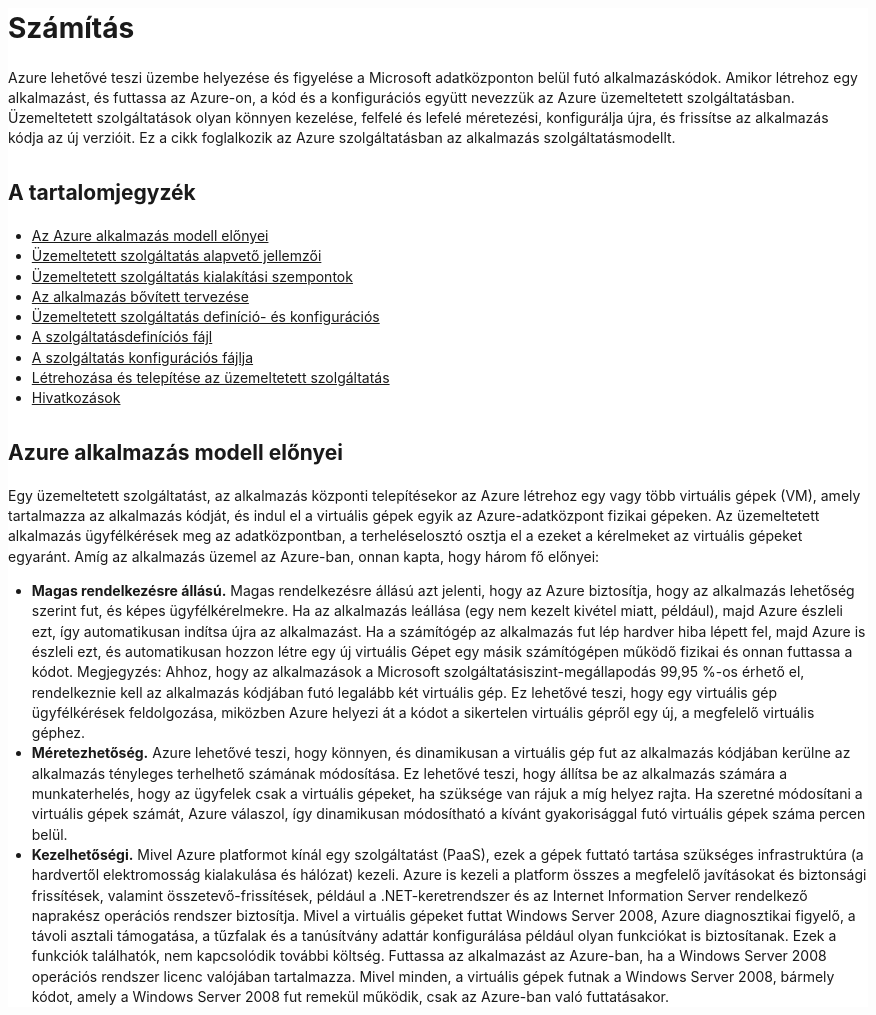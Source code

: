 # <a name="compute"></a>Számítás
Azure lehetővé teszi üzembe helyezése és figyelése a Microsoft adatközponton belül futó alkalmazáskódok. Amikor létrehoz egy alkalmazást, és futtassa az Azure-on, a kód és a konfigurációs együtt nevezzük az Azure üzemeltetett szolgáltatásban. Üzemeltetett szolgáltatások olyan könnyen kezelése, felfelé és lefelé méretezési, konfigurálja újra, és frissítse az alkalmazás kódja az új verzióit. Ez a cikk foglalkozik az Azure szolgáltatásban az alkalmazás szolgáltatásmodellt.<a id="compare" name="compare"></a>

## A tartalomjegyzék<a id="_GoBack" name="_GoBack"></a>
* [Az Azure alkalmazás modell előnyei][Azure Application Model Benefits]
* [Üzemeltetett szolgáltatás alapvető jellemzői][Hosted Service Core Concepts]
* [Üzemeltetett szolgáltatás kialakítási szempontok][Hosted Service Design Considerations]
* [Az alkalmazás bővített tervezése][Designing your Application for Scale]
* [Üzemeltetett szolgáltatás definíció- és konfigurációs][Hosted Service Definition and Configuration]
* [A szolgáltatásdefiníciós fájl][The Service Definition File]
* [A szolgáltatás konfigurációs fájlja][The Service Configuration File]
* [Létrehozása és telepítése az üzemeltetett szolgáltatás][Creating and Deploying a Hosted Service]
* [Hivatkozások][References]

## <a id="benefits"></a>Azure alkalmazás modell előnyei
Egy üzemeltetett szolgáltatást, az alkalmazás központi telepítésekor az Azure létrehoz egy vagy több virtuális gépek (VM), amely tartalmazza az alkalmazás kódját, és indul el a virtuális gépek egyik az Azure-adatközpont fizikai gépeken. Az üzemeltetett alkalmazás ügyfélkérések meg az adatközpontban, a terheléselosztó osztja el a ezeket a kérelmeket az virtuális gépeket egyaránt. Amíg az alkalmazás üzemel az Azure-ban, onnan kapta, hogy három fő előnyei:

* **Magas rendelkezésre állású.** Magas rendelkezésre állású azt jelenti, hogy az Azure biztosítja, hogy az alkalmazás lehetőség szerint fut, és képes ügyfélkérelmekre. Ha az alkalmazás leállása (egy nem kezelt kivétel miatt, például), majd Azure észleli ezt, így automatikusan indítsa újra az alkalmazást. Ha a számítógép az alkalmazás fut lép hardver hiba lépett fel, majd Azure is észleli ezt, és automatikusan hozzon létre egy új virtuális Gépet egy másik számítógépen működő fizikai és onnan futtassa a kódot. Megjegyzés: Ahhoz, hogy az alkalmazások a Microsoft szolgáltatásiszint-megállapodás 99,95 %-os érhető el, rendelkeznie kell az alkalmazás kódjában futó legalább két virtuális gép. Ez lehetővé teszi, hogy egy virtuális gép ügyfélkérések feldolgozása, miközben Azure helyezi át a kódot a sikertelen virtuális gépről egy új, a megfelelő virtuális géphez.
* **Méretezhetőség.** Azure lehetővé teszi, hogy könnyen, és dinamikusan a virtuális gép fut az alkalmazás kódjában kerülne az alkalmazás tényleges terhelhető számának módosítása. Ez lehetővé teszi, hogy állítsa be az alkalmazás számára a munkaterhelés, hogy az ügyfelek csak a virtuális gépeket, ha szüksége van rájuk a míg helyez rajta. Ha szeretné módosítani a virtuális gépek számát, Azure válaszol, így dinamikusan módosítható a kívánt gyakorisággal futó virtuális gépek száma percen belül.
* **Kezelhetőségi.** Mivel Azure platformot kínál egy szolgáltatást (PaaS), ezek a gépek futtató tartása szükséges infrastruktúra (a hardvertől elektromosság kialakulása és hálózat) kezeli. Azure is kezeli a platform összes a megfelelő javításokat és biztonsági frissítések, valamint összetevő-frissítések, például a .NET-keretrendszer és az Internet Information Server rendelkező naprakész operációs rendszer biztosítja. Mivel a virtuális gépeket futtat Windows Server 2008, Azure diagnosztikai figyelő, a távoli asztali támogatása, a tűzfalak és a tanúsítvány adattár konfigurálása például olyan funkciókat is biztosítanak. Ezek a funkciók találhatók, nem kapcsolódik további költség. Futtassa az alkalmazást az Azure-ban, ha a Windows Server 2008 operációs rendszer licenc valójában tartalmazza. Mivel minden, a virtuális gépek futnak a Windows Server 2008, bármely kódot, amely a Windows Server 2008 fut remekül működik, csak az Azure-ban való futtatásakor.


[Azure Application Model Benefits]: #benefits
[Hosted Service Core Concepts]: #concepts
[Hosted Service Design Considerations]: #considerations
[Designing your Application for Scale]: #scale
[Hosted Service Definition and Configuration]: #defandcfg
[The Service Definition File]: #def
[The Service Configuration File]: #cfg
[Creating and Deploying a Hosted Service]: #hostedservices
[References]: #references
[0]: ./media/application-model/application-model-3.jpg
[1]: ./media/application-model/application-model-4.jpg
[2]: ./media/application-model/application-model-5.jpg
[Configuring a Custom Domain Name in Azure]: http://www.windowsazure.com/develop/net/common-tasks/custom-dns/
[Data Storage Offerings in Azure]: http://www.windowsazure.com/develop/net/fundamentals/cloud-storage/
[3]: ./media/application-model/application-model-6.jpg
[4]: ./media/application-model/application-model-7.jpg
[Azure Pricing]: http://www.windowsazure.com/pricing/calculator/
[Managing Certificates in Azure]: http://msdn.microsoft.com/library/windowsazure/gg981929.aspx
[http://msdn.microsoft.com/library/windowsazure/ee758710.aspx]: http://msdn.microsoft.com/library/windowsazure/ee758710.aspx
[http://msdn.microsoft.com/library/hh560567.aspx]: http://msdn.microsoft.com/library/hh560567.aspx
[frissítések kezelése az Azure vendég operációs rendszeren]: http://msdn.microsoft.com/library/ee924680.aspx
[Azure felügyeleti portálon]: http://manage.windowsazure.com/
[5]: ./media/application-model/application-model-8.jpg
[Deploying and Updating Azure Applications]: http://www.windowsazure.com/develop/net/fundamentals/deploying-applications/
[Creating a Hosted Service for Azure]: http://msdn.microsoft.com/library/gg432967.aspx
[Managing Hosted Services in Azure]: http://msdn.microsoft.com/library/gg433038.aspx
[Migrating Applications to Azure]: http://msdn.microsoft.com/library/gg186051.aspx
[Configuring an Azure Application]: http://msdn.microsoft.com/library/windowsazure/ee405486.aspx
